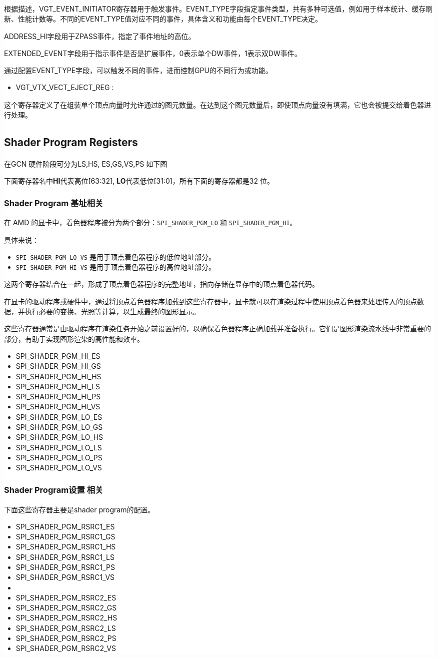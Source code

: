 根据描述，VGT_EVENT_INITIATOR寄存器用于触发事件。EVENT_TYPE字段指定事件类型，共有多种可选值，例如用于样本统计、缓存刷新、性能计数等。不同的EVENT_TYPE值对应不同的事件，具体含义和功能由每个EVENT_TYPE决定。

ADDRESS_HI字段用于ZPASS事件，指定了事件地址的高位。

EXTENDED_EVENT字段用于指示事件是否是扩展事件，0表示单个DW事件，1表示双DW事件。

通过配置EVENT_TYPE字段，可以触发不同的事件，进而控制GPU的不同行为或功能。



* VGT_VTX_VECT_EJECT_REG : 



这个寄存器定义了在组装单个顶点向量时允许通过的图元数量。在达到这个图元数量后，即使顶点向量没有填满，它也会被提交给着色器进行处理。


## Shader Program Registers

在GCN 硬件阶段可分为LS,HS, ES,GS,VS,PS
如下图

下面寄存器名中**HI**代表高位[63:32], **LO**代表低位[31:0]，所有下面的寄存器都是32 位。

### Shader Program 基址相关

在 AMD 的显卡中，着色器程序被分为两个部分：`SPI_SHADER_PGM_LO` 和 `SPI_SHADER_PGM_HI`。

具体来说：

- `SPI_SHADER_PGM_LO_VS` 是用于顶点着色器程序的低位地址部分。
- `SPI_SHADER_PGM_HI_VS` 是用于顶点着色器程序的高位地址部分。

这两个寄存器结合在一起，形成了顶点着色器程序的完整地址，指向存储在显存中的顶点着色器代码。

在显卡的驱动程序或硬件中，通过将顶点着色器程序加载到这些寄存器中，显卡就可以在渲染过程中使用顶点着色器来处理传入的顶点数据，并执行必要的变换、光照等计算，以生成最终的图形显示。

这些寄存器通常是由驱动程序在渲染任务开始之前设置好的，以确保着色器程序正确加载并准备执行。它们是图形渲染流水线中非常重要的部分，有助于实现图形渲染的高性能和效率。

* SPI_SHADER_PGM_HI_ES
* SPI_SHADER_PGM_HI_GS
* SPI_SHADER_PGM_HI_HS
* SPI_SHADER_PGM_HI_LS
* SPI_SHADER_PGM_HI_PS
* SPI_SHADER_PGM_HI_VS
* SPI_SHADER_PGM_LO_ES
* SPI_SHADER_PGM_LO_GS
* SPI_SHADER_PGM_LO_HS
* SPI_SHADER_PGM_LO_LS
* SPI_SHADER_PGM_LO_PS
* SPI_SHADER_PGM_LO_VS


### Shader Program设置 相关


下面这些寄存器主要是shader program的配置。

* SPI_SHADER_PGM_RSRC1_ES
* SPI_SHADER_PGM_RSRC1_GS
* SPI_SHADER_PGM_RSRC1_HS
* SPI_SHADER_PGM_RSRC1_LS
* SPI_SHADER_PGM_RSRC1_PS
* SPI_SHADER_PGM_RSRC1_VS
* 
* SPI_SHADER_PGM_RSRC2_ES
* SPI_SHADER_PGM_RSRC2_GS
* SPI_SHADER_PGM_RSRC2_HS
* SPI_SHADER_PGM_RSRC2_LS
* SPI_SHADER_PGM_RSRC2_PS
* SPI_SHADER_PGM_RSRC2_VS
